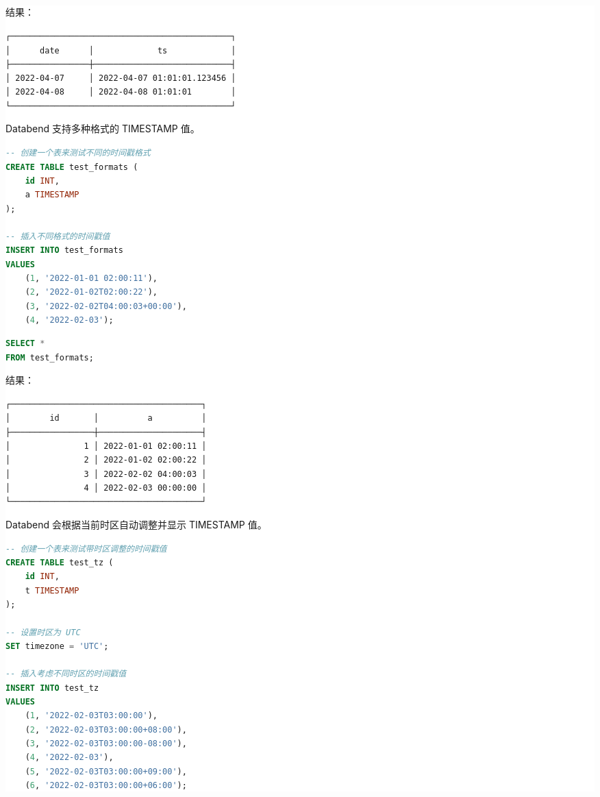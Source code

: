 结果：

```
┌─────────────────────────────────────────────┐
│      date      │             ts             │
├────────────────┼────────────────────────────┤
│ 2022-04-07     │ 2022-04-07 01:01:01.123456 │
│ 2022-04-08     │ 2022-04-08 01:01:01        │
└─────────────────────────────────────────────┘
```

Databend 支持多种格式的 TIMESTAMP 值。

```sql
-- 创建一个表来测试不同的时间戳格式
CREATE TABLE test_formats (
    id INT,
    a TIMESTAMP
);

-- 插入不同格式的时间戳值
INSERT INTO test_formats
VALUES
    (1, '2022-01-01 02:00:11'),
    (2, '2022-01-02T02:00:22'),
    (3, '2022-02-02T04:00:03+00:00'),
    (4, '2022-02-03');
```

```sql
SELECT *
FROM test_formats;

```

结果：

```
┌───────────────────────────────────────┐
│        id       │          a          │
├─────────────────┼─────────────────────┤
│               1 │ 2022-01-01 02:00:11 │
│               2 │ 2022-01-02 02:00:22 │
│               3 │ 2022-02-02 04:00:03 │
│               4 │ 2022-02-03 00:00:00 │
└───────────────────────────────────────┘
```

Databend 会根据当前时区自动调整并显示 TIMESTAMP 值。

```sql
-- 创建一个表来测试带时区调整的时间戳值
CREATE TABLE test_tz (
    id INT,
    t TIMESTAMP
);

-- 设置时区为 UTC
SET timezone = 'UTC';

-- 插入考虑不同时区的时间戳值
INSERT INTO test_tz
VALUES
    (1, '2022-02-03T03:00:00'),
    (2, '2022-02-03T03:00:00+08:00'),
    (3, '2022-02-03T03:00:00-08:00'),
    (4, '2022-02-03'),
    (5, '2022-02-03T03:00:00+09:00'),
    (6, '2022-02-03T03:00:00+06:00');
```